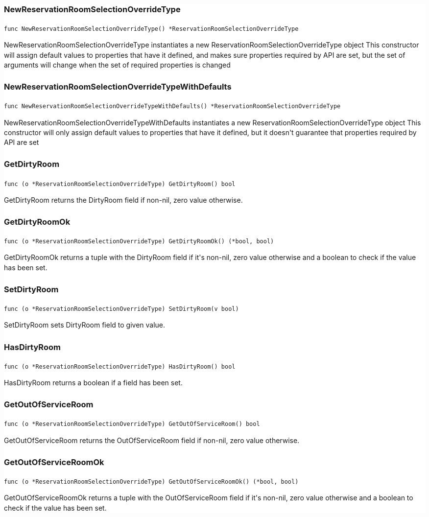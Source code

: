 ### NewReservationRoomSelectionOverrideType

`func NewReservationRoomSelectionOverrideType() *ReservationRoomSelectionOverrideType`

NewReservationRoomSelectionOverrideType instantiates a new ReservationRoomSelectionOverrideType object
This constructor will assign default values to properties that have it defined,
and makes sure properties required by API are set, but the set of arguments
will change when the set of required properties is changed

### NewReservationRoomSelectionOverrideTypeWithDefaults

`func NewReservationRoomSelectionOverrideTypeWithDefaults() *ReservationRoomSelectionOverrideType`

NewReservationRoomSelectionOverrideTypeWithDefaults instantiates a new ReservationRoomSelectionOverrideType object
This constructor will only assign default values to properties that have it defined,
but it doesn't guarantee that properties required by API are set

### GetDirtyRoom

`func (o *ReservationRoomSelectionOverrideType) GetDirtyRoom() bool`

GetDirtyRoom returns the DirtyRoom field if non-nil, zero value otherwise.

### GetDirtyRoomOk

`func (o *ReservationRoomSelectionOverrideType) GetDirtyRoomOk() (*bool, bool)`

GetDirtyRoomOk returns a tuple with the DirtyRoom field if it's non-nil, zero value otherwise
and a boolean to check if the value has been set.

### SetDirtyRoom

`func (o *ReservationRoomSelectionOverrideType) SetDirtyRoom(v bool)`

SetDirtyRoom sets DirtyRoom field to given value.

### HasDirtyRoom

`func (o *ReservationRoomSelectionOverrideType) HasDirtyRoom() bool`

HasDirtyRoom returns a boolean if a field has been set.

### GetOutOfServiceRoom

`func (o *ReservationRoomSelectionOverrideType) GetOutOfServiceRoom() bool`

GetOutOfServiceRoom returns the OutOfServiceRoom field if non-nil, zero value otherwise.

### GetOutOfServiceRoomOk

`func (o *ReservationRoomSelectionOverrideType) GetOutOfServiceRoomOk() (*bool, bool)`

GetOutOfServiceRoomOk returns a tuple with the OutOfServiceRoom field if it's non-nil, zero value otherwise
and a boolean to check if the value has been set.
